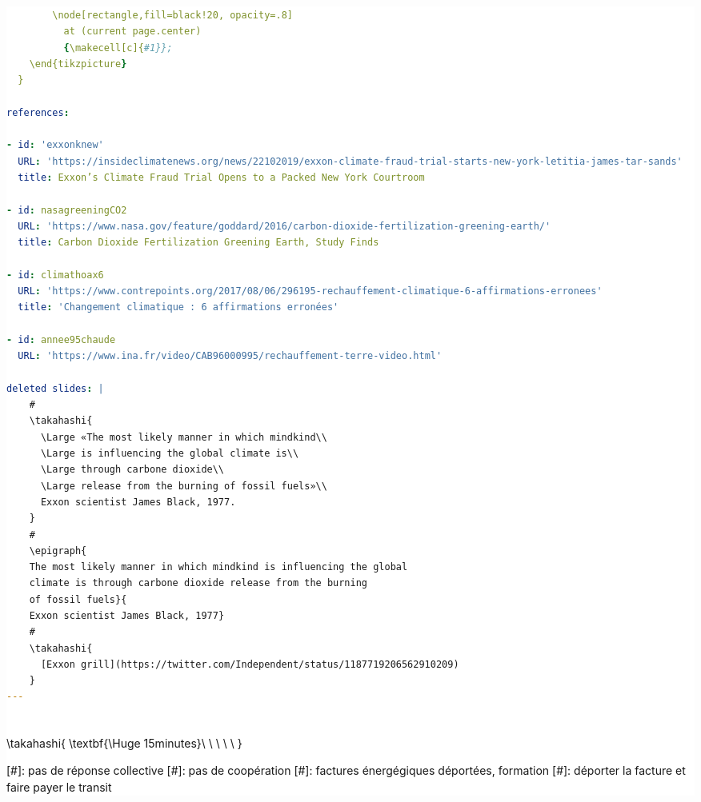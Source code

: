 ```yaml
        \node[rectangle,fill=black!20, opacity=.8]
          at (current page.center)
          {\makecell[c]{#1}};
    \end{tikzpicture}
  }

references:

- id: 'exxonknew'
  URL: 'https://insideclimatenews.org/news/22102019/exxon-climate-fraud-trial-starts-new-york-letitia-james-tar-sands'
  title: Exxon’s Climate Fraud Trial Opens to a Packed New York Courtroom

- id: nasagreeningCO2
  URL: 'https://www.nasa.gov/feature/goddard/2016/carbon-dioxide-fertilization-greening-earth/'
  title: Carbon Dioxide Fertilization Greening Earth, Study Finds

- id: climathoax6
  URL: 'https://www.contrepoints.org/2017/08/06/296195-rechauffement-climatique-6-affirmations-erronees'
  title: 'Changement climatique : 6 affirmations erronées'

- id: annee95chaude
  URL: 'https://www.ina.fr/video/CAB96000995/rechauffement-terre-video.html'

deleted slides: |
    #
    \takahashi{
      \Large «The most likely manner in which mindkind\\
      \Large is influencing the global climate is\\
      \Large through carbone dioxide\\
      \Large release from the burning of fossil fuels»\\
      Exxon scientist James Black, 1977.
    }
    #
    \epigraph{
    The most likely manner in which mindkind is influencing the global
    climate is through carbone dioxide release from the burning
    of fossil fuels}{
    Exxon scientist James Black, 1977}
    #
    \takahashi{
      [Exxon grill](https://twitter.com/Independent/status/1187719206562910209)
    }
---
```


#

\takahashi{
\textbf{\Huge 15minutes}\\
\\
\\
\\
\\
}


[#]: pas de réponse collective
[#]: pas de coopération
[#]: factures énergégiques déportées, formation
[#]: déporter la facture et faire payer le transit